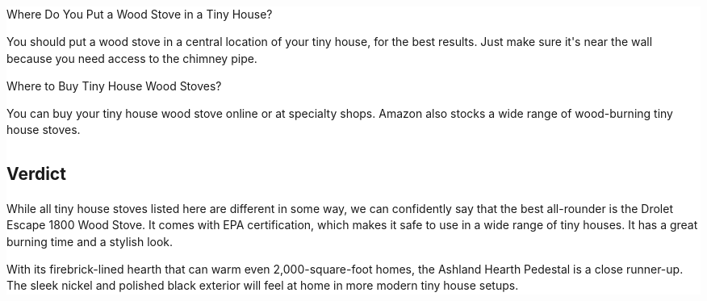 Where Do You Put a Wood Stove in a Tiny House?

You should put a wood stove in a central location of your tiny house, for the best results. Just make sure it's near the wall because you need access to the chimney pipe.

Where to Buy Tiny House Wood Stoves?

You can buy your tiny house wood stove online or at specialty shops. Amazon also stocks a wide range of wood-burning tiny house stoves.

## Verdict

While all tiny house stoves listed here are different in some way, we can confidently say that the best all-rounder is the Drolet Escape 1800 Wood Stove. It comes with EPA certification, which makes it safe to use in a wide range of tiny houses. It has a great burning time and a stylish look. 



With its firebrick-lined hearth that can warm even 2,000-square-foot homes, the Ashland Hearth Pedestal is a close runner-up. The sleek nickel and polished black exterior will feel at home in more modern tiny house setups.